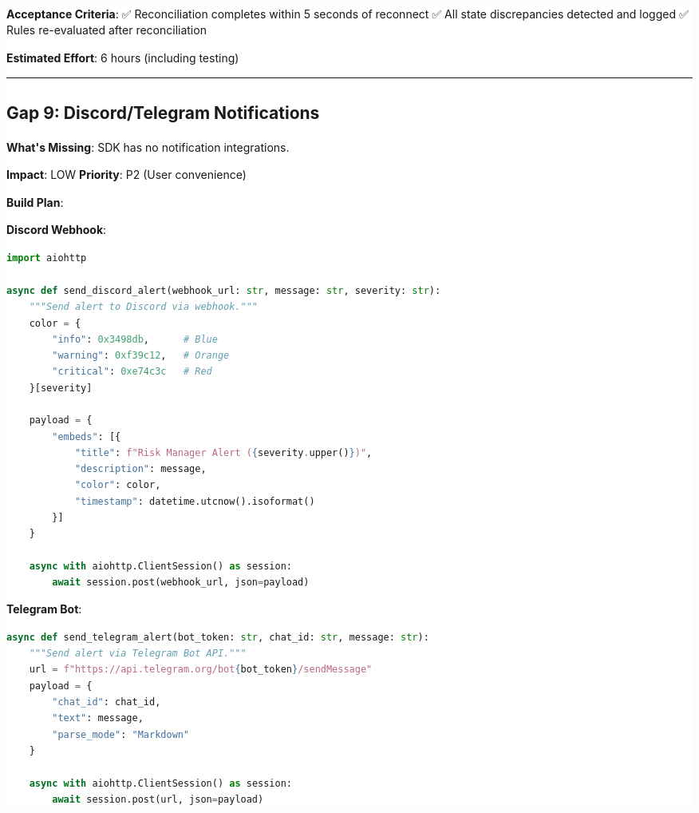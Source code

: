 **Acceptance Criteria**:
✅ Reconciliation completes within 5 seconds of reconnect
✅ All state discrepancies detected and logged
✅ Rules re-evaluated after reconciliation

**Estimated Effort**: 6 hours (including testing)

---

## Gap 9: Discord/Telegram Notifications

**What's Missing**: SDK has no notification integrations.

**Impact**: LOW
**Priority**: P2 (User convenience)

**Build Plan**:

**Discord Webhook**:
```python
import aiohttp

async def send_discord_alert(webhook_url: str, message: str, severity: str):
    """Send alert to Discord via webhook."""
    color = {
        "info": 0x3498db,      # Blue
        "warning": 0xf39c12,   # Orange
        "critical": 0xe74c3c   # Red
    }[severity]

    payload = {
        "embeds": [{
            "title": f"Risk Manager Alert ({severity.upper()})",
            "description": message,
            "color": color,
            "timestamp": datetime.utcnow().isoformat()
        }]
    }

    async with aiohttp.ClientSession() as session:
        await session.post(webhook_url, json=payload)
```

**Telegram Bot**:
```python
async def send_telegram_alert(bot_token: str, chat_id: str, message: str):
    """Send alert via Telegram Bot API."""
    url = f"https://api.telegram.org/bot{bot_token}/sendMessage"
    payload = {
        "chat_id": chat_id,
        "text": message,
        "parse_mode": "Markdown"
    }

    async with aiohttp.ClientSession() as session:
        await session.post(url, json=payload)
```

